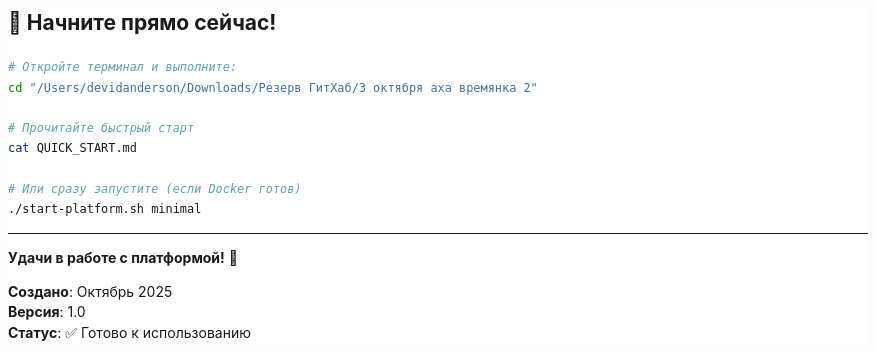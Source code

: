 
## 🎯 Начните прямо сейчас!

```bash
# Откройте терминал и выполните:
cd "/Users/devidanderson/Downloads/Резерв ГитХаб/3 октября axa времянка 2"

# Прочитайте быстрый старт
cat QUICK_START.md

# Или сразу запустите (если Docker готов)
./start-platform.sh minimal
```

---

**Удачи в работе с платформой!** 🚀

**Создано**: Октябрь 2025  
**Версия**: 1.0  
**Статус**: ✅ Готово к использованию


